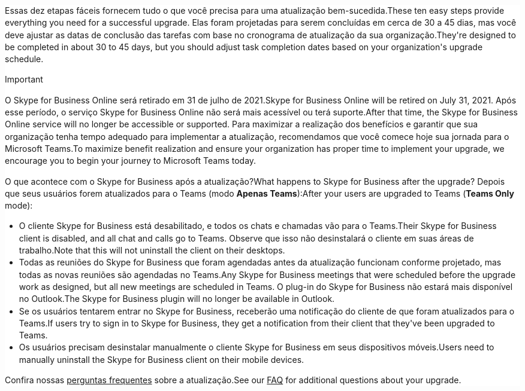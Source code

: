 <span data-ttu-id="9c082-105">Essas dez etapas fáceis fornecem tudo o que você precisa para uma atualização bem-sucedida.</span><span class="sxs-lookup"><span data-stu-id="9c082-105">These ten easy steps provide everything you need for a successful upgrade.</span></span> <span data-ttu-id="9c082-106">Elas foram projetadas para serem concluídas em cerca de 30 a 45 dias, mas você deve ajustar as datas de conclusão das tarefas com base no cronograma de atualização da sua organização.</span><span class="sxs-lookup"><span data-stu-id="9c082-106">They're designed to be completed in about 30 to 45 days, but you should adjust task completion dates based on your organization's upgrade schedule.</span></span>

> [!IMPORTANT]
> <span data-ttu-id="9c082-107">O Skype for Business Online será retirado em 31 de julho de 2021.</span><span class="sxs-lookup"><span data-stu-id="9c082-107">Skype for Business Online will be retired on July 31, 2021.</span></span> <span data-ttu-id="9c082-108">Após esse período, o serviço Skype for Business Online não será mais acessível ou terá suporte.</span><span class="sxs-lookup"><span data-stu-id="9c082-108">After that time, the Skype for Business Online service will no longer be accessible or supported.</span></span> <span data-ttu-id="9c082-109">Para maximizar a realização dos benefícios e garantir que sua organização tenha tempo adequado para implementar a atualização, recomendamos que você comece hoje sua jornada para o Microsoft Teams.</span><span class="sxs-lookup"><span data-stu-id="9c082-109">To maximize benefit realization and ensure your organization has proper time to implement your upgrade, we encourage you to begin your journey to Microsoft Teams today.</span></span>

<span data-ttu-id="9c082-110">O que acontece com o Skype for Business após a atualização?</span><span class="sxs-lookup"><span data-stu-id="9c082-110">What happens to Skype for Business after the upgrade?</span></span> <span data-ttu-id="9c082-111">Depois que seus usuários forem atualizados para o Teams (modo **Apenas Teams**):</span><span class="sxs-lookup"><span data-stu-id="9c082-111">After your users are upgraded to Teams (**Teams Only** mode):</span></span>

- <span data-ttu-id="9c082-112">O cliente Skype for Business está desabilitado, e todos os chats e chamadas vão para o Teams.</span><span class="sxs-lookup"><span data-stu-id="9c082-112">Their Skype for Business client is disabled, and all chat and calls go to Teams.</span></span> <span data-ttu-id="9c082-113">Observe que isso não desinstalará o cliente em suas áreas de trabalho.</span><span class="sxs-lookup"><span data-stu-id="9c082-113">Note that this will not uninstall the client on their desktops.</span></span>
- <span data-ttu-id="9c082-114">Todas as reuniões do Skype for Business que foram agendadas antes da atualização funcionam conforme projetado, mas todas as novas reuniões são agendadas no Teams.</span><span class="sxs-lookup"><span data-stu-id="9c082-114">Any Skype for Business meetings that were scheduled before the upgrade work as designed, but all new meetings are scheduled in Teams.</span></span> <span data-ttu-id="9c082-115">O plug-in do Skype for Business não estará mais disponível no Outlook.</span><span class="sxs-lookup"><span data-stu-id="9c082-115">The Skype for Business plugin will no longer be available in Outlook.</span></span> 
- <span data-ttu-id="9c082-116">Se os usuários tentarem entrar no Skype for Business, receberão uma notificação do cliente de que foram atualizados para o Teams.</span><span class="sxs-lookup"><span data-stu-id="9c082-116">If users try to sign in to Skype for Business, they get a notification from their client that they've been upgraded to Teams.</span></span>
- <span data-ttu-id="9c082-117">Os usuários precisam desinstalar manualmente o cliente Skype for Business em seus dispositivos móveis.</span><span class="sxs-lookup"><span data-stu-id="9c082-117">Users need to manually uninstall the Skype for Business client on their mobile devices.</span></span>

<span data-ttu-id="9c082-118">Confira nossas [perguntas frequentes](https://aka.ms/SkypeToTeams-FAQ) sobre a atualização.</span><span class="sxs-lookup"><span data-stu-id="9c082-118">See our [FAQ](https://aka.ms/SkypeToTeams-FAQ) for additional questions about your upgrade.</span></span>
